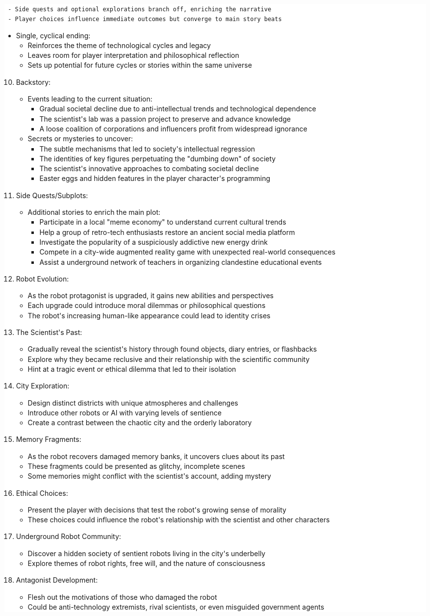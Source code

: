      - Side quests and optional explorations branch off, enriching the narrative
     - Player choices influence immediate outcomes but converge to main story beats
   - Single, cyclical ending:
     - Reinforces the theme of technological cycles and legacy
     - Leaves room for player interpretation and philosophical reflection
     - Sets up potential for future cycles or stories within the same universe
10. Backstory:
    - Events leading to the current situation:
      - Gradual societal decline due to anti-intellectual trends and technological dependence
      - The scientist's lab was a passion project to preserve and advance knowledge
      - A loose coalition of corporations and influencers profit from widespread ignorance
    - Secrets or mysteries to uncover:
      - The subtle mechanisms that led to society's intellectual regression
      - The identities of key figures perpetuating the "dumbing down" of society
      - The scientist's innovative approaches to combating societal decline
      - Easter eggs and hidden features in the player character's programming
11. Side Quests/Subplots:
    - Additional stories to enrich the main plot:
      - Participate in a local "meme economy" to understand current cultural trends
      - Help a group of retro-tech enthusiasts restore an ancient social media platform
      - Investigate the popularity of a suspiciously addictive new energy drink
      - Compete in a city-wide augmented reality game with unexpected real-world consequences
      - Assist a underground network of teachers in organizing clandestine educational events

1. Robot Evolution:
   - As the robot protagonist is upgraded, it gains new abilities and perspectives
   - Each upgrade could introduce moral dilemmas or philosophical questions
   - The robot's increasing human-like appearance could lead to identity crises

2. The Scientist's Past:
   - Gradually reveal the scientist's history through found objects, diary entries, or flashbacks
   - Explore why they became reclusive and their relationship with the scientific community
   - Hint at a tragic event or ethical dilemma that led to their isolation

3. City Exploration:
   - Design distinct districts with unique atmospheres and challenges
   - Introduce other robots or AI with varying levels of sentience
   - Create a contrast between the chaotic city and the orderly laboratory

4. Memory Fragments:
   - As the robot recovers damaged memory banks, it uncovers clues about its past
   - These fragments could be presented as glitchy, incomplete scenes
   - Some memories might conflict with the scientist's account, adding mystery

5. Ethical Choices:
   - Present the player with decisions that test the robot's growing sense of morality
   - These choices could influence the robot's relationship with the scientist and other characters

6. Underground Robot Community:
   - Discover a hidden society of sentient robots living in the city's underbelly
   - Explore themes of robot rights, free will, and the nature of consciousness

7. Antagonist Development:
   - Flesh out the motivations of those who damaged the robot
   - Could be anti-technology extremists, rival scientists, or even misguided government agents
